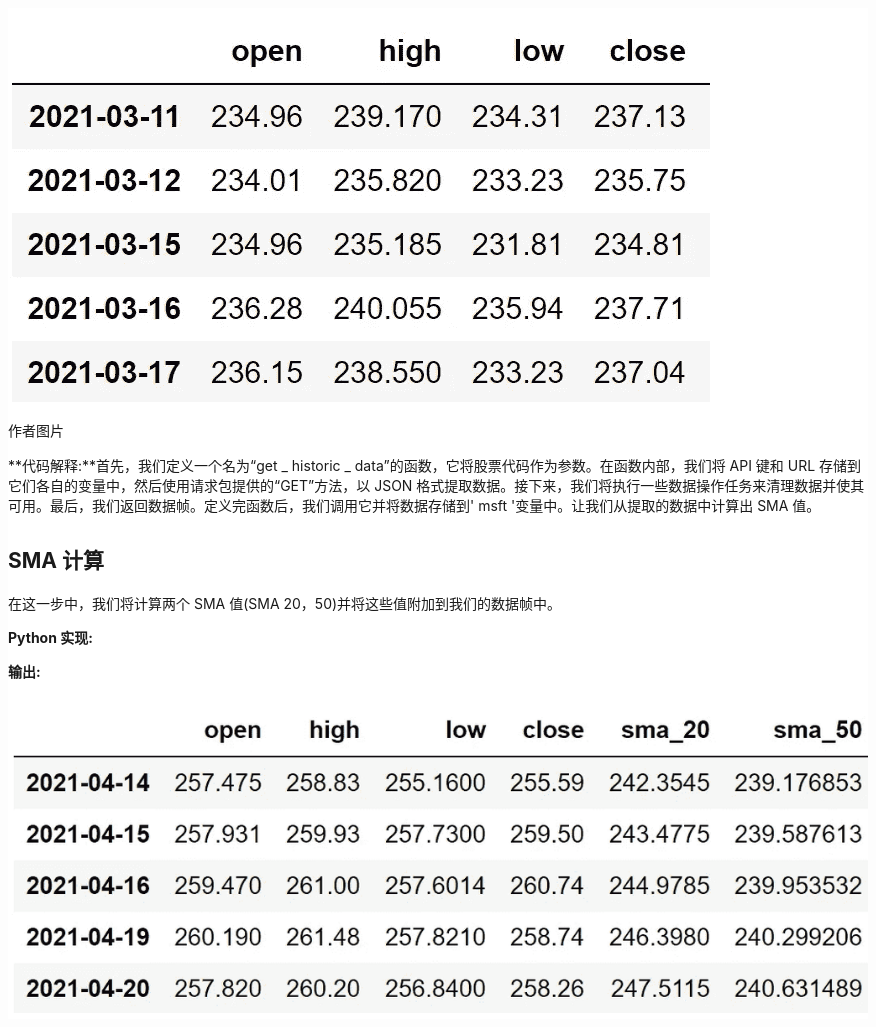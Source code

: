 ![](img/b91dc84952048d49a857840f8b65929d.png)

作者图片

**代码解释:**首先，我们定义一个名为“get _ historic _ data”的函数，它将股票代码作为参数。在函数内部，我们将 API 键和 URL 存储到它们各自的变量中，然后使用请求包提供的“GET”方法，以 JSON 格式提取数据。接下来，我们将执行一些数据操作任务来清理数据并使其可用。最后，我们返回数据帧。定义完函数后，我们调用它并将数据存储到' msft '变量中。让我们从提取的数据中计算出 SMA 值。

## SMA 计算

在这一步中，我们将计算两个 SMA 值(SMA 20，50)并将这些值附加到我们的数据帧中。

**Python 实现:**

**输出:**

![](img/12fe951b8f0e65e9d1d767662dc31ee6.png)
